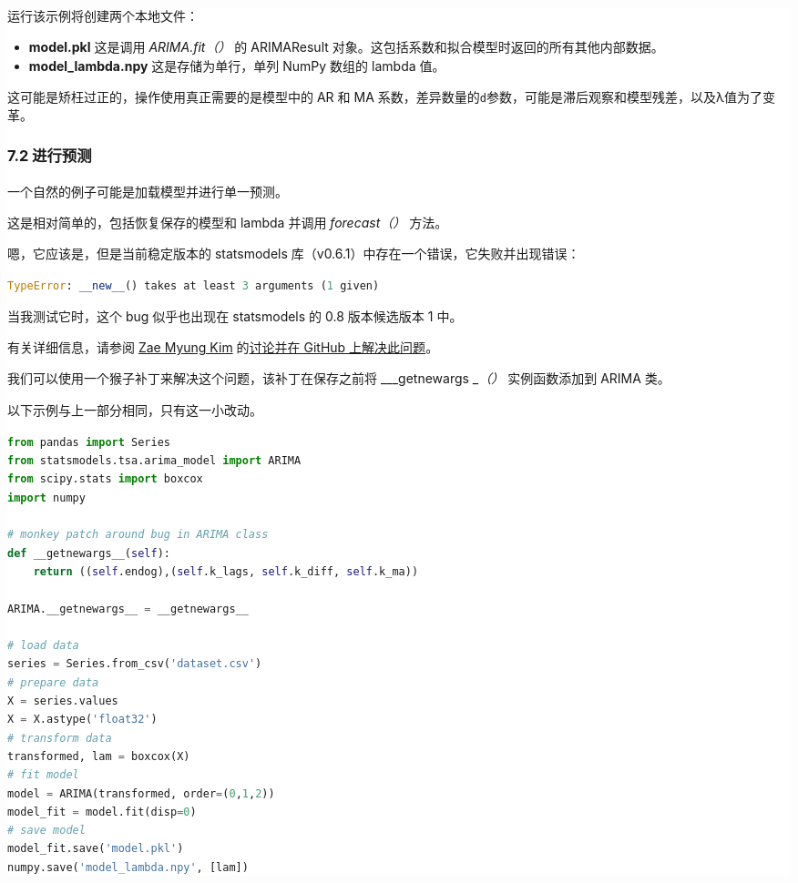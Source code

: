 ```py
```

运行该示例将创建两个本地文件：

*   **model.pkl** 这是调用 _ARIMA.fit（）_ 的 ARIMAResult 对象。这包括系数和拟合模型时返回的所有其他内部数据。
*   **model_lambda.npy** 这是存储为单行，单列 NumPy 数组的 lambda 值。

这可能是矫枉过正的，操作使用真正需要的是模型中的 AR 和 MA 系数，差异数量的`d`参数，可能是滞后观察和模型残差，以及λ值为了变革。

### 7.2 进行预测

一个自然的例子可能是加载模型并进行单一预测。

这是相对简单的，包括恢复保存的模型和 lambda 并调用 _forecast（）_ 方法。

嗯，它应该是，但是当前稳定版本的 statsmodels 库（v0.6.1）中存在一个错误，它失败并出现错误：

```py
TypeError: __new__() takes at least 3 arguments (1 given)
```

当我测试它时，这个 bug 似乎也出现在 statsmodels 的 0.8 版本候选版本 1 中。

有关详细信息，请参阅 [Zae Myung Kim](http://zaemyung.com/) 的[讨论并在 GitHub 上解决此问题](https://github.com/statsmodels/statsmodels/pull/3217)。

我们可以使用一个猴子补丁来解决这个问题，该补丁在保存之前将 ___getnewargs __（）_ 实例函数添加到 ARIMA 类。

以下示例与上一部分相同，只有这一小改动。

```py
from pandas import Series
from statsmodels.tsa.arima_model import ARIMA
from scipy.stats import boxcox
import numpy

# monkey patch around bug in ARIMA class
def __getnewargs__(self):
	return ((self.endog),(self.k_lags, self.k_diff, self.k_ma))

ARIMA.__getnewargs__ = __getnewargs__

# load data
series = Series.from_csv('dataset.csv')
# prepare data
X = series.values
X = X.astype('float32')
# transform data
transformed, lam = boxcox(X)
# fit model
model = ARIMA(transformed, order=(0,1,2))
model_fit = model.fit(disp=0)
# save model
model_fit.save('model.pkl')
numpy.save('model_lambda.npy', [lam])
```
